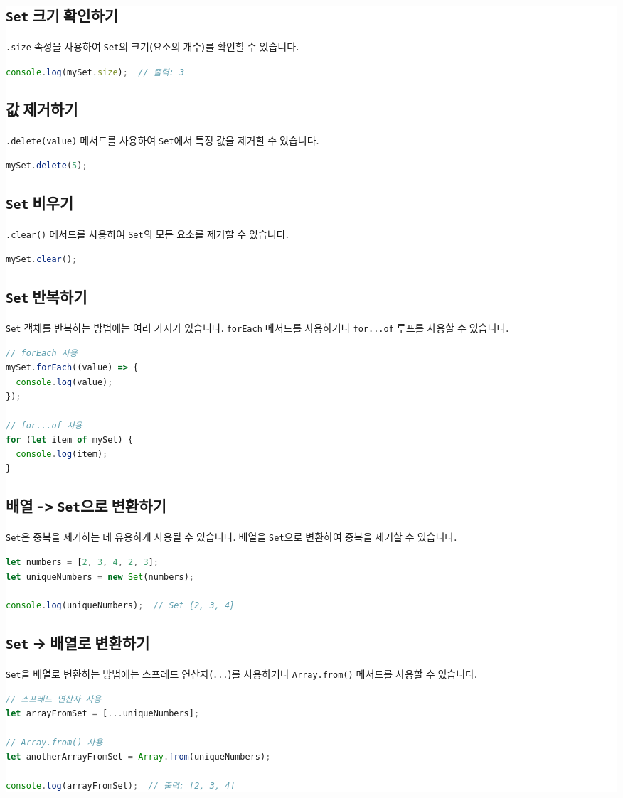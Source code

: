 ## `Set` 크기 확인하기
`.size` 속성을 사용하여 `Set`의 크기(요소의 개수)를 확인할 수 있습니다.
```javascript
console.log(mySet.size);  // 출력: 3
```

## 값 제거하기
`.delete(value)` 메서드를 사용하여 `Set`에서 특정 값을 제거할 수 있습니다.
```javascript
mySet.delete(5);
```

## `Set` 비우기
`.clear()` 메서드를 사용하여 `Set`의 모든 요소를 제거할 수 있습니다.
```javascript
mySet.clear();
```

## `Set` 반복하기
`Set` 객체를 반복하는 방법에는 여러 가지가 있습니다. `forEach` 메서드를 사용하거나 `for...of` 루프를 사용할 수 있습니다.
```javascript
// forEach 사용
mySet.forEach((value) => {
  console.log(value);
});

// for...of 사용
for (let item of mySet) {
  console.log(item);
}
```

## 배열 -> `Set`으로 변환하기
`Set`은 중복을 제거하는 데 유용하게 사용될 수 있습니다. 배열을 `Set`으로 변환하여 중복을 제거할 수 있습니다.
```javascript
let numbers = [2, 3, 4, 2, 3];
let uniqueNumbers = new Set(numbers);

console.log(uniqueNumbers);  // Set {2, 3, 4}
```

## `Set` -> 배열로 변환하기
`Set`을 배열로 변환하는 방법에는 스프레드 연산자(`...`)를 사용하거나 `Array.from()` 메서드를 사용할 수 있습니다.
```javascript
// 스프레드 연산자 사용
let arrayFromSet = [...uniqueNumbers];

// Array.from() 사용
let anotherArrayFromSet = Array.from(uniqueNumbers);

console.log(arrayFromSet);  // 출력: [2, 3, 4]
```

